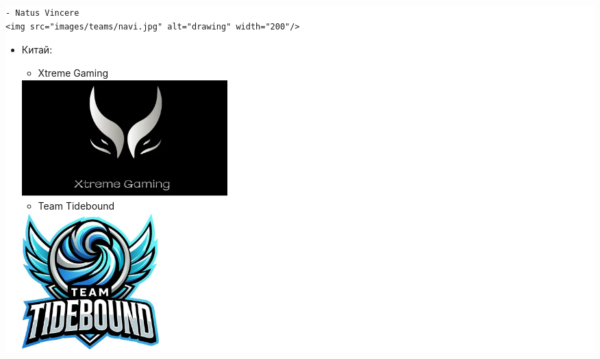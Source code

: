     - Natus Vincere
    <img src="images/teams/navi.jpg" alt="drawing" width="200"/>

- Китай:
    - Xtreme Gaming
    <img src="images/teams/xtreme.webp" alt="drawing" width="300"/>

    - Team Tidebound
    <img src="images/teams/tt.webp" alt="drawing" width="200"/>